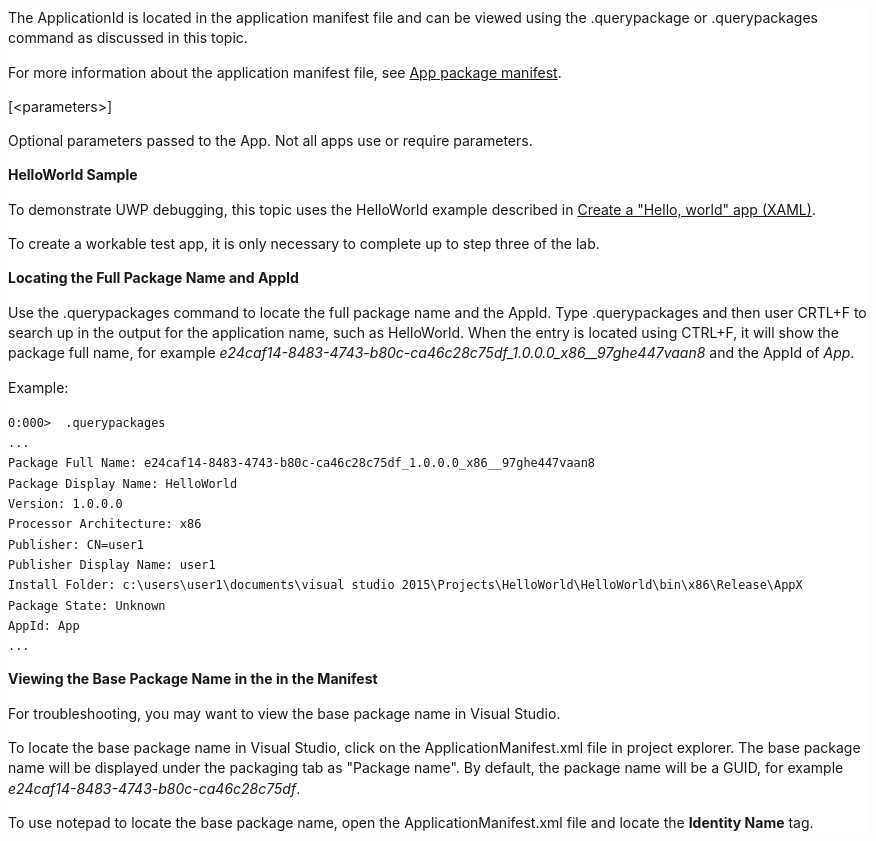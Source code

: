 <td align="left"><p>The ApplicationId is located in the application manifest file and can be viewed using the .querypackage or .querypackages command as discussed in this topic.</p>
<p>For more information about the application manifest file, see <a href="/uwp/schemas/appxpackage/appx-package-manifest" data-raw-source="[App package manifest](/uwp/schemas/appxpackage/appx-package-manifest)">App package manifest</a>.</p></td>
</tr>
<tr class="even">
<td align="left">[&lt;parameters&gt;]</td>
<td align="left"><p>Optional parameters passed to the App. Not all apps use or require parameters.</p></td>
</tr>
</tbody>
</table>

 

**HelloWorld Sample**

To demonstrate UWP debugging, this topic uses the HelloWorld example described in [Create a "Hello, world" app (XAML)](/windows/uwp/get-started/create-a-hello-world-app-xaml-universal).

To create a workable test app, it is only necessary to complete up to step three of the lab.

**Locating the Full Package Name and AppId**

Use the .querypackages command to locate the full package name and the AppId. Type .querypackages and then user CRTL+F to search up in the output for the application name, such as HelloWorld. When the entry is located using CTRL+F, it will show the package full name, for example *e24caf14-8483-4743-b80c-ca46c28c75df\_1.0.0.0\_x86\_\_97ghe447vaan8* and the AppId of *App*.

Example:

```dbgcmd
0:000>  .querypackages 
...
Package Full Name: e24caf14-8483-4743-b80c-ca46c28c75df_1.0.0.0_x86__97ghe447vaan8
Package Display Name: HelloWorld
Version: 1.0.0.0
Processor Architecture: x86
Publisher: CN=user1
Publisher Display Name: user1
Install Folder: c:\users\user1\documents\visual studio 2015\Projects\HelloWorld\HelloWorld\bin\x86\Release\AppX
Package State: Unknown
AppId: App
...
```

**Viewing the Base Package Name in the in the Manifest**

For troubleshooting, you may want to view the base package name in Visual Studio.

To locate the base package name in Visual Studio, click on the ApplicationManifest.xml file in project explorer. The base package name will be displayed under the packaging tab as "Package name". By default, the package name will be a GUID, for example *e24caf14-8483-4743-b80c-ca46c28c75df*.

To use notepad to locate the base package name, open the ApplicationManifest.xml file and locate the **Identity Name** tag.
